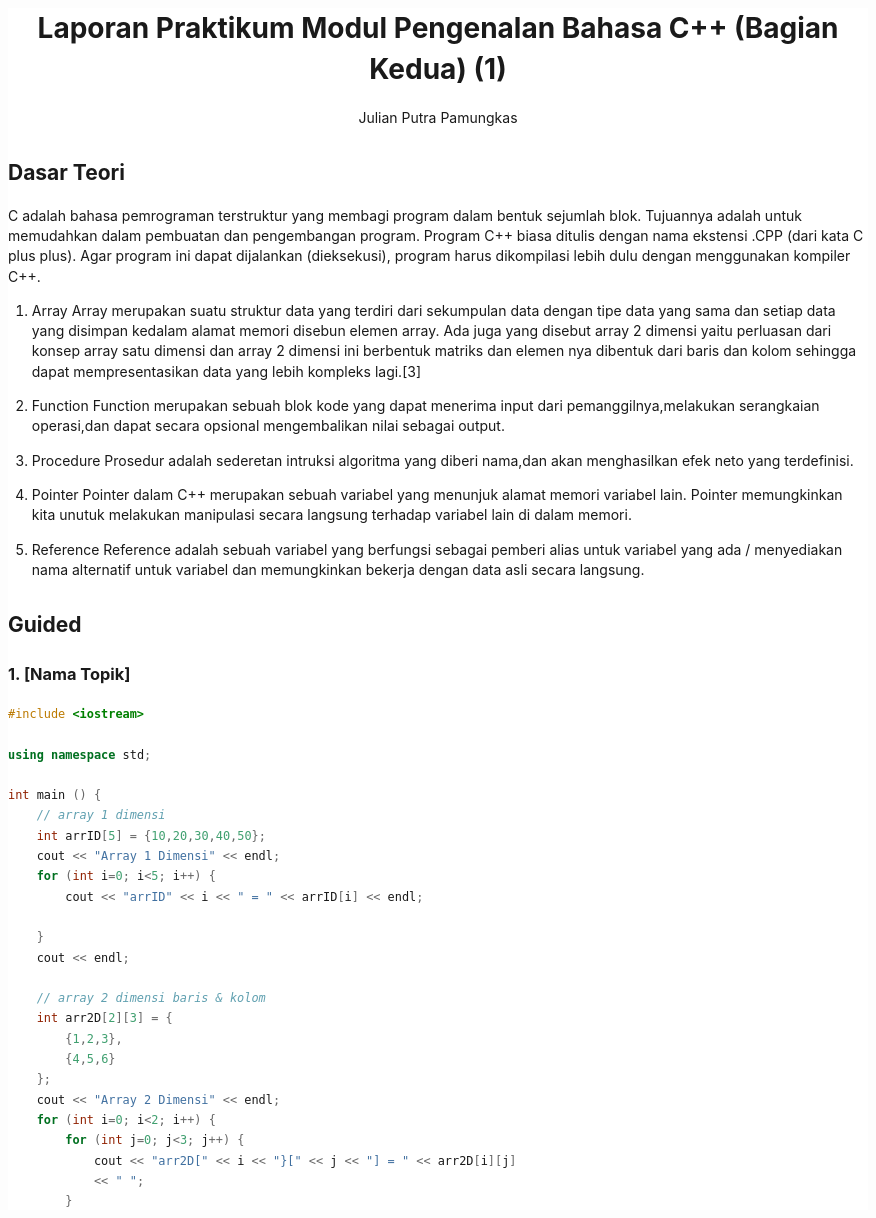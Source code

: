 # <h1 align="center">Laporan Praktikum Modul Pengenalan Bahasa C++ (Bagian Kedua) (1)</h1>
<p align="center">Julian Putra Pamungkas</p>

## Dasar Teori

C adalah bahasa pemrograman terstruktur yang membagi program dalam bentuk sejumlah blok. Tujuannya adalah untuk memudahkan dalam pembuatan dan pengembangan program. Program C++ biasa ditulis dengan nama ekstensi .CPP (dari kata C plus plus). Agar program ini dapat dijalankan (dieksekusi), program harus dikompilasi lebih dulu dengan menggunakan kompiler C++.

1. Array
Array merupakan suatu struktur data yang terdiri dari sekumpulan data dengan tipe data yang sama dan setiap data yang disimpan kedalam alamat memori disebun elemen array. Ada juga yang disebut array 2 dimensi yaitu perluasan dari konsep array satu dimensi dan array 2 dimensi ini berbentuk matriks dan elemen nya dibentuk dari baris dan kolom sehingga dapat mempresentasikan data yang lebih kompleks lagi.[3]

2. Function
Function merupakan sebuah blok kode yang dapat menerima input dari pemanggilnya,melakukan serangkaian operasi,dan dapat secara opsional mengembalikan nilai sebagai output.

3. Procedure
Prosedur adalah sederetan intruksi algoritma yang diberi nama,dan akan menghasilkan efek neto yang terdefinisi.

4. Pointer
Pointer dalam C++ merupakan sebuah variabel yang menunjuk alamat memori variabel lain. Pointer memungkinkan kita unutuk melakukan manipulasi secara langsung terhadap variabel lain di dalam memori.

5. Reference
Reference adalah sebuah variabel yang berfungsi sebagai pemberi alias untuk variabel yang ada / menyediakan nama alternatif untuk variabel dan memungkinkan bekerja dengan data asli secara langsung.

## Guided 

### 1. [Nama Topik]

```C++
#include <iostream>

using namespace std;

int main () {
    // array 1 dimensi
    int arrID[5] = {10,20,30,40,50};
    cout << "Array 1 Dimensi" << endl;
    for (int i=0; i<5; i++) {
        cout << "arrID" << i << " = " << arrID[i] << endl; 
        
    }
    cout << endl;

    // array 2 dimensi baris & kolom
    int arr2D[2][3] = {
        {1,2,3},
        {4,5,6}
    };
    cout << "Array 2 Dimensi" << endl;
    for (int i=0; i<2; i++) {
        for (int j=0; j<3; j++) {
            cout << "arr2D[" << i << "}[" << j << "] = " << arr2D[i][j]
            << " ";
        }
```